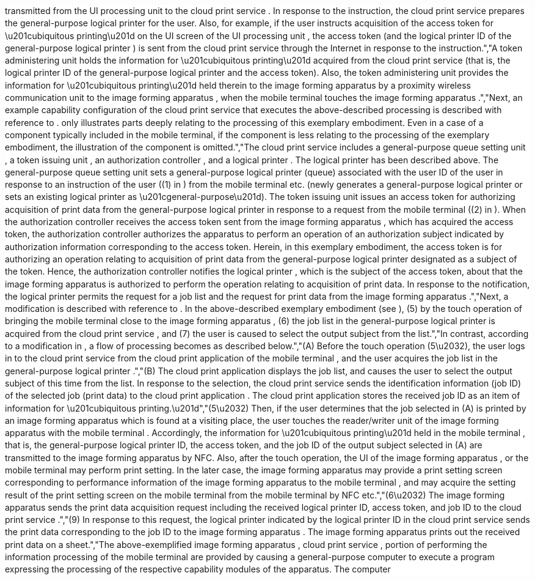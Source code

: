 transmitted from the UI processing unit  to the cloud print service . In response to the instruction, the cloud print service  prepares the general-purpose logical printer  for the user. Also, for example, if the user instructs acquisition of the access token for \u201cubiquitous printing\u201d on the UI screen of the UI processing unit , the access token (and the logical printer ID of the general-purpose logical printer ) is sent from the cloud print service  through the Internet in response to the instruction.","A token administering unit  holds the information for \u201cubiquitous printing\u201d acquired from the cloud print service  (that is, the logical printer ID of the general-purpose logical printer  and the access token). Also, the token administering unit  provides the information for \u201cubiquitous printing\u201d held therein to the image forming apparatus  by a proximity wireless communication unit  to the image forming apparatus , when the mobile terminal  touches the image forming apparatus .","Next, an example capability configuration of the cloud print service  that executes the above-described processing is described with reference to .  only illustrates parts deeply relating to the processing of this exemplary embodiment. Even in a case of a component typically included in the mobile terminal, if the component is less relating to the processing of the exemplary embodiment, the illustration of the component is omitted.","The cloud print service  includes a general-purpose queue setting unit , a token issuing unit , an authorization controller , and a logical printer . The logical printer  has been described above. The general-purpose queue setting unit  sets a general-purpose logical printer  (queue) associated with the user ID of the user in response to an instruction of the user ((1) in ) from the mobile terminal  etc. (newly generates a general-purpose logical printer  or sets an existing logical printer  as \u201cgeneral-purpose\u201d). The token issuing unit  issues an access token for authorizing acquisition of print data from the general-purpose logical printer  in response to a request from the mobile terminal  ((2) in ). When the authorization controller  receives the access token sent from the image forming apparatus , which has acquired the access token, the authorization controller  authorizes the apparatus to perform an operation of an authorization subject indicated by authorization information corresponding to the access token. Herein, in this exemplary embodiment, the access token is for authorizing an operation relating to acquisition of print data from the general-purpose logical printer  designated as a subject of the token. Hence, the authorization controller  notifies the logical printer , which is the subject of the access token, about that the image forming apparatus  is authorized to perform the operation relating to acquisition of print data. In response to the notification, the logical printer  permits the request for a job list and the request for print data from the image forming apparatus .","Next, a modification is described with reference to . In the above-described exemplary embodiment (see ), (5) by the touch operation of bringing the mobile terminal  close to the image forming apparatus , (6) the job list in the general-purpose logical printer  is acquired from the cloud print service , and (7) the user is caused to select the output subject from the list.","In contrast, according to a modification in , a flow of processing becomes as described below.","(A) Before the touch operation (5\u2032), the user logs in to the cloud print service  from the cloud print application  of the mobile terminal , and the user acquires the job list in the general-purpose logical printer .","(B) The cloud print application  displays the job list, and causes the user to select the output subject of this time from the list. In response to the selection, the cloud print service  sends the identification information (job ID) of the selected job (print data) to the cloud print application . The cloud print application  stores the received job ID as an item of information for \u201cubiquitous printing.\u201d","(5\u2032) Then, if the user determines that the job selected in (A) is printed by an image forming apparatus  which is found at a visiting place, the user touches the reader\/writer unit of the image forming apparatus  with the mobile terminal . Accordingly, the information for \u201cubiquitous printing\u201d held in the mobile terminal , that is, the general-purpose logical printer ID, the access token, and the job ID of the output subject selected in (A) are transmitted to the image forming apparatus  by NFC. Also, after the touch operation, the UI of the image forming apparatus , or the mobile terminal  may perform print setting. In the later case, the image forming apparatus  may provide a print setting screen corresponding to performance information of the image forming apparatus  to the mobile terminal , and may acquire the setting result of the print setting screen on the mobile terminal  from the mobile terminal  by NFC etc.","(6\u2032) The image forming apparatus  sends the print data acquisition request including the received logical printer ID, access token, and job ID to the cloud print service .","(9) In response to this request, the logical printer  indicated by the logical printer ID in the cloud print service  sends the print data corresponding to the job ID to the image forming apparatus . The image forming apparatus  prints out the received print data on a sheet.","The above-exemplified image forming apparatus , cloud print service , portion of performing the information processing of the mobile terminal  are provided by causing a general-purpose computer to execute a program expressing the processing of the respective capability modules of the apparatus. The computer